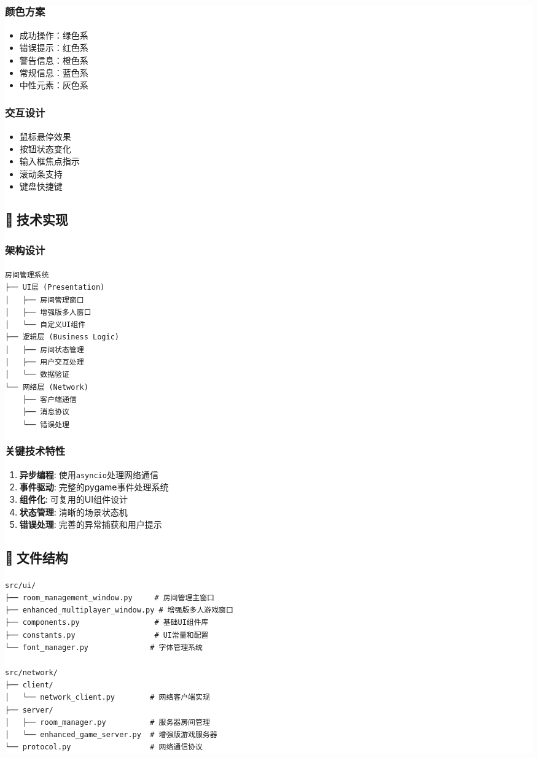 ### 颜色方案
- 成功操作：绿色系
- 错误提示：红色系  
- 警告信息：橙色系
- 常规信息：蓝色系
- 中性元素：灰色系

### 交互设计
- 鼠标悬停效果
- 按钮状态变化
- 输入框焦点指示
- 滚动条支持
- 键盘快捷键

## 🔧 技术实现

### 架构设计
```
房间管理系统
├── UI层 (Presentation)
│   ├── 房间管理窗口
│   ├── 增强版多人窗口
│   └── 自定义UI组件
├── 逻辑层 (Business Logic)
│   ├── 房间状态管理
│   ├── 用户交互处理
│   └── 数据验证
└── 网络层 (Network)
    ├── 客户端通信
    ├── 消息协议
    └── 错误处理
```

### 关键技术特性
1. **异步编程**: 使用`asyncio`处理网络通信
2. **事件驱动**: 完整的pygame事件处理系统
3. **组件化**: 可复用的UI组件设计
4. **状态管理**: 清晰的场景状态机
5. **错误处理**: 完善的异常捕获和用户提示

## 📁 文件结构

```
src/ui/
├── room_management_window.py     # 房间管理主窗口
├── enhanced_multiplayer_window.py # 增强版多人游戏窗口
├── components.py                 # 基础UI组件库
├── constants.py                  # UI常量和配置
└── font_manager.py              # 字体管理系统

src/network/
├── client/
│   └── network_client.py        # 网络客户端实现
├── server/
│   ├── room_manager.py          # 服务器房间管理
│   └── enhanced_game_server.py  # 增强版游戏服务器
└── protocol.py                  # 网络通信协议
```
